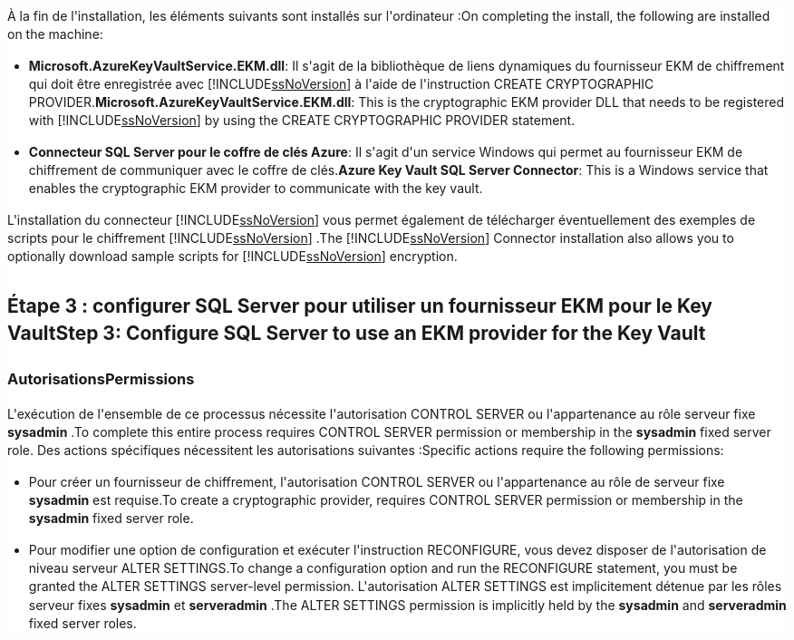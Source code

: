  <span data-ttu-id="1f33d-178">À la fin de l'installation, les éléments suivants sont installés sur l'ordinateur :</span><span class="sxs-lookup"><span data-stu-id="1f33d-178">On completing the install, the following are installed on the machine:</span></span>

-   <span data-ttu-id="1f33d-179">**Microsoft.AzureKeyVaultService.EKM.dll**: Il s'agit de la bibliothèque de liens dynamiques du fournisseur EKM de chiffrement qui doit être enregistrée avec [!INCLUDE[ssNoVersion](../../../includes/ssnoversion-md.md)] à l'aide de l'instruction CREATE CRYPTOGRAPHIC PROVIDER.</span><span class="sxs-lookup"><span data-stu-id="1f33d-179">**Microsoft.AzureKeyVaultService.EKM.dll**: This is the cryptographic EKM provider DLL that needs to be registered with [!INCLUDE[ssNoVersion](../../../includes/ssnoversion-md.md)] by using the CREATE CRYPTOGRAPHIC PROVIDER statement.</span></span>

-   <span data-ttu-id="1f33d-180">**Connecteur SQL Server pour le coffre de clés Azure**: Il s'agit d'un service Windows qui permet au fournisseur EKM de chiffrement de communiquer avec le coffre de clés.</span><span class="sxs-lookup"><span data-stu-id="1f33d-180">**Azure Key Vault SQL Server Connector**: This is a Windows service that enables the cryptographic EKM provider to communicate with the key vault.</span></span>

 <span data-ttu-id="1f33d-181">L'installation du connecteur [!INCLUDE[ssNoVersion](../../../includes/ssnoversion-md.md)] vous permet également de télécharger éventuellement des exemples de scripts pour le chiffrement [!INCLUDE[ssNoVersion](../../../includes/ssnoversion-md.md)] .</span><span class="sxs-lookup"><span data-stu-id="1f33d-181">The [!INCLUDE[ssNoVersion](../../../includes/ssnoversion-md.md)] Connector installation also allows you to optionally download sample scripts for [!INCLUDE[ssNoVersion](../../../includes/ssnoversion-md.md)] encryption.</span></span>

##  <a name="step-3-configure-sql-server-to-use-an-ekm-provider-for-the-key-vault"></a><a name="Step3"></a><span data-ttu-id="1f33d-182">Étape 3 : configurer SQL Server pour utiliser un fournisseur EKM pour le Key Vault</span><span class="sxs-lookup"><span data-stu-id="1f33d-182">Step 3: Configure SQL Server to use an EKM provider for the Key Vault</span></span>

###  <a name="permissions"></a><a name="Permissions"></a> <span data-ttu-id="1f33d-183">Autorisations</span><span class="sxs-lookup"><span data-stu-id="1f33d-183">Permissions</span></span>
 <span data-ttu-id="1f33d-184">L'exécution de l'ensemble de ce processus nécessite l'autorisation CONTROL SERVER ou l'appartenance au rôle serveur fixe **sysadmin** .</span><span class="sxs-lookup"><span data-stu-id="1f33d-184">To complete this entire process requires CONTROL SERVER permission or membership in the **sysadmin** fixed server role.</span></span> <span data-ttu-id="1f33d-185">Des actions spécifiques nécessitent les autorisations suivantes :</span><span class="sxs-lookup"><span data-stu-id="1f33d-185">Specific actions require the following permissions:</span></span>

-   <span data-ttu-id="1f33d-186">Pour créer un fournisseur de chiffrement, l'autorisation CONTROL SERVER ou l'appartenance au rôle de serveur fixe **sysadmin** est requise.</span><span class="sxs-lookup"><span data-stu-id="1f33d-186">To create a cryptographic provider, requires CONTROL SERVER permission or membership in the **sysadmin** fixed server role.</span></span>

-   <span data-ttu-id="1f33d-187">Pour modifier une option de configuration et exécuter l'instruction RECONFIGURE, vous devez disposer de l'autorisation de niveau serveur ALTER SETTINGS.</span><span class="sxs-lookup"><span data-stu-id="1f33d-187">To change a configuration option and run the RECONFIGURE statement, you must be granted the ALTER SETTINGS server-level permission.</span></span> <span data-ttu-id="1f33d-188">L'autorisation ALTER SETTINGS est implicitement détenue par les rôles serveur fixes **sysadmin** et **serveradmin** .</span><span class="sxs-lookup"><span data-stu-id="1f33d-188">The ALTER SETTINGS permission is implicitly held by the **sysadmin** and **serveradmin** fixed server roles.</span></span>
